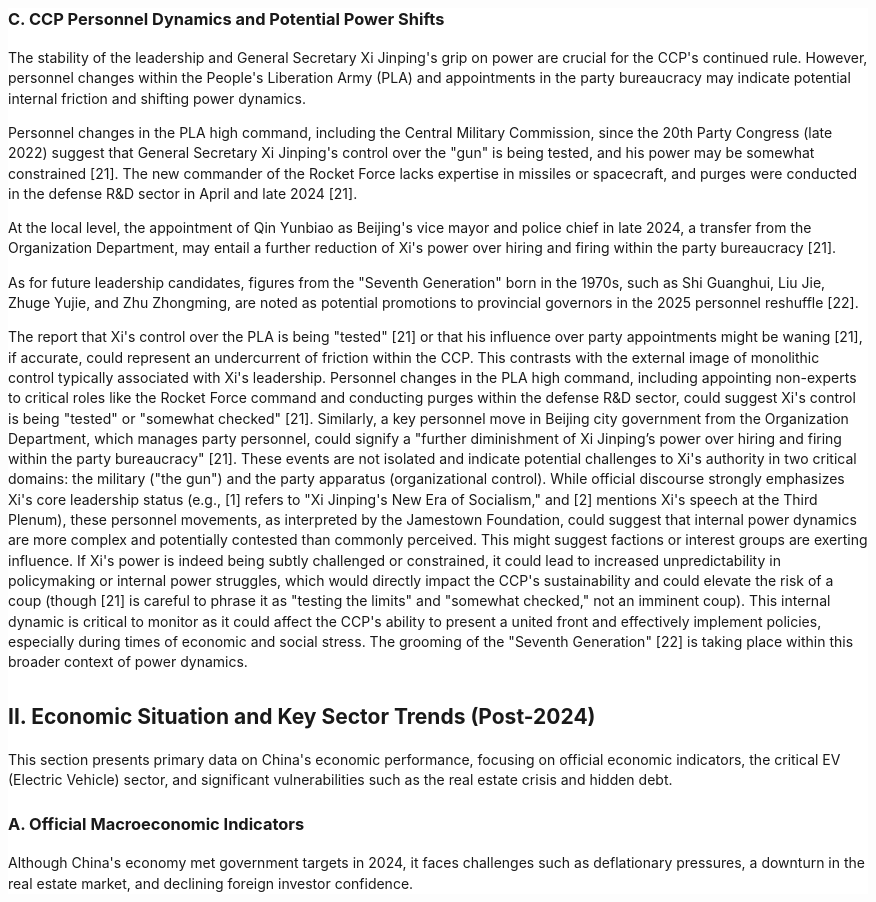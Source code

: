 ### C. CCP Personnel Dynamics and Potential Power Shifts

The stability of the leadership and General Secretary Xi Jinping's grip on power are crucial for the CCP's continued rule. However, personnel changes within the People's Liberation Army (PLA) and appointments in the party bureaucracy may indicate potential internal friction and shifting power dynamics.

Personnel changes in the PLA high command, including the Central Military Commission, since the 20th Party Congress (late 2022) suggest that General Secretary Xi Jinping's control over the "gun" is being tested, and his power may be somewhat constrained [21]. The new commander of the Rocket Force lacks expertise in missiles or spacecraft, and purges were conducted in the defense R&D sector in April and late 2024 [21].

At the local level, the appointment of Qin Yunbiao as Beijing's vice mayor and police chief in late 2024, a transfer from the Organization Department, may entail a further reduction of Xi's power over hiring and firing within the party bureaucracy [21].

As for future leadership candidates, figures from the "Seventh Generation" born in the 1970s, such as Shi Guanghui, Liu Jie, Zhuge Yujie, and Zhu Zhongming, are noted as potential promotions to provincial governors in the 2025 personnel reshuffle [22].

The report that Xi's control over the PLA is being "tested" [21] or that his influence over party appointments might be waning [21], if accurate, could represent an undercurrent of friction within the CCP. This contrasts with the external image of monolithic control typically associated with Xi's leadership. Personnel changes in the PLA high command, including appointing non-experts to critical roles like the Rocket Force command and conducting purges within the defense R&D sector, could suggest Xi's control is being "tested" or "somewhat checked" [21]. Similarly, a key personnel move in Beijing city government from the Organization Department, which manages party personnel, could signify a "further diminishment of Xi Jinping’s power over hiring and firing within the party bureaucracy" [21]. These events are not isolated and indicate potential challenges to Xi's authority in two critical domains: the military ("the gun") and the party apparatus (organizational control). While official discourse strongly emphasizes Xi's core leadership status (e.g., [1] refers to "Xi Jinping's New Era of Socialism," and [2] mentions Xi's speech at the Third Plenum), these personnel movements, as interpreted by the Jamestown Foundation, could suggest that internal power dynamics are more complex and potentially contested than commonly perceived. This might suggest factions or interest groups are exerting influence. If Xi's power is indeed being subtly challenged or constrained, it could lead to increased unpredictability in policymaking or internal power struggles, which would directly impact the CCP's sustainability and could elevate the risk of a coup (though [21] is careful to phrase it as "testing the limits" and "somewhat checked," not an imminent coup). This internal dynamic is critical to monitor as it could affect the CCP's ability to present a united front and effectively implement policies, especially during times of economic and social stress. The grooming of the "Seventh Generation" [22] is taking place within this broader context of power dynamics.

## II. Economic Situation and Key Sector Trends (Post-2024)

This section presents primary data on China's economic performance, focusing on official economic indicators, the critical EV (Electric Vehicle) sector, and significant vulnerabilities such as the real estate crisis and hidden debt.

### A. Official Macroeconomic Indicators

Although China's economy met government targets in 2024, it faces challenges such as deflationary pressures, a downturn in the real estate market, and declining foreign investor confidence.
